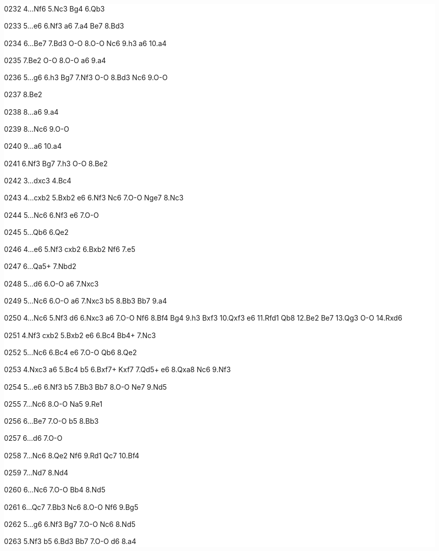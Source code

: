 0232 4...Nf6 5.Nc3 Bg4 6.Qb3

0233 5...e6 6.Nf3 a6 7.a4 Be7 8.Bd3

0234 6...Be7 7.Bd3 O-O 8.O-O Nc6 9.h3 a6 10.a4

0235 7.Be2 O-O 8.O-O a6 9.a4

0236 5...g6 6.h3 Bg7 7.Nf3 O-O 8.Bd3 Nc6 9.O-O

0237 8.Be2

0238 8...a6 9.a4

0239 8...Nc6 9.O-O

0240 9...a6 10.a4

0241 6.Nf3 Bg7 7.h3 O-O 8.Be2

0242 3...dxc3 4.Bc4

0243 4...cxb2 5.Bxb2 e6 6.Nf3 Nc6 7.O-O Nge7 8.Nc3

0244 5...Nc6 6.Nf3 e6 7.O-O

0245 5...Qb6 6.Qe2

0246 4...e6 5.Nf3 cxb2 6.Bxb2 Nf6 7.e5

0247 6...Qa5+ 7.Nbd2

0248 5...d6 6.O-O a6 7.Nxc3

0249 5...Nc6 6.O-O a6 7.Nxc3 b5 8.Bb3 Bb7 9.a4

0250 4...Nc6 5.Nf3 d6 6.Nxc3 a6 7.O-O Nf6 8.Bf4 Bg4 9.h3 Bxf3 10.Qxf3 e6 11.Rfd1 Qb8 12.Be2 Be7 13.Qg3 O-O 14.Rxd6

0251 4.Nf3 cxb2 5.Bxb2 e6 6.Bc4 Bb4+ 7.Nc3

0252 5...Nc6 6.Bc4 e6 7.O-O Qb6 8.Qe2

0253 4.Nxc3 a6 5.Bc4 b5 6.Bxf7+ Kxf7 7.Qd5+ e6 8.Qxa8 Nc6 9.Nf3

0254 5...e6 6.Nf3 b5 7.Bb3 Bb7 8.O-O Ne7 9.Nd5

0255 7...Nc6 8.O-O Na5 9.Re1

0256 6...Be7 7.O-O b5 8.Bb3

0257 6...d6 7.O-O

0258 7...Nc6 8.Qe2 Nf6 9.Rd1 Qc7 10.Bf4

0259 7...Nd7 8.Nd4

0260 6...Nc6 7.O-O Bb4 8.Nd5

0261 6...Qc7 7.Bb3 Nc6 8.O-O Nf6 9.Bg5

0262 5...g6 6.Nf3 Bg7 7.O-O Nc6 8.Nd5

0263 5.Nf3 b5 6.Bd3 Bb7 7.O-O d6 8.a4
